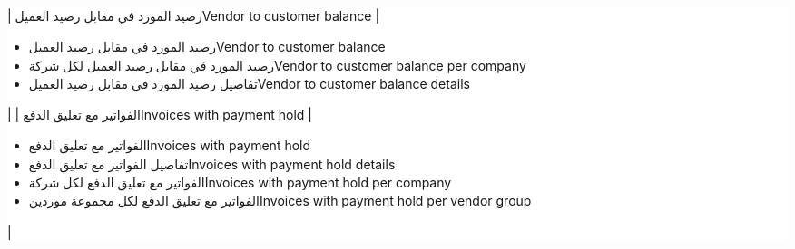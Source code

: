 |    <span data-ttu-id="50c19-183">رصيد المورد في مقابل رصيد العميل</span><span class="sxs-lookup"><span data-stu-id="50c19-183">Vendor to customer balance</span></span>     |                                                                                                                   <ul><li><span data-ttu-id="50c19-184">رصيد المورد في مقابل رصيد العميل</span><span class="sxs-lookup"><span data-stu-id="50c19-184">Vendor to customer balance</span></span></li><li><span data-ttu-id="50c19-185">رصيد المورد في مقابل رصيد العميل لكل شركة</span><span class="sxs-lookup"><span data-stu-id="50c19-185">Vendor to customer balance per company</span></span></li><li><span data-ttu-id="50c19-186">تفاصيل رصيد المورد في مقابل رصيد العميل</span><span class="sxs-lookup"><span data-stu-id="50c19-186">Vendor to customer balance details</span></span></li></ul>                                                                                                                    |
|    <span data-ttu-id="50c19-187">الفواتير مع تعليق الدفع</span><span class="sxs-lookup"><span data-stu-id="50c19-187">Invoices with payment hold</span></span>     |                                                                                         <ul><li><span data-ttu-id="50c19-188">الفواتير مع تعليق الدفع</span><span class="sxs-lookup"><span data-stu-id="50c19-188">Invoices with payment hold</span></span></li><li><span data-ttu-id="50c19-189">تفاصيل الفواتير مع تعليق الدفع</span><span class="sxs-lookup"><span data-stu-id="50c19-189">Invoices with payment hold details</span></span></li><li><span data-ttu-id="50c19-190">الفواتير مع تعليق الدفع لكل شركة</span><span class="sxs-lookup"><span data-stu-id="50c19-190">Invoices with payment hold per company</span></span></li><li><span data-ttu-id="50c19-191">الفواتير مع تعليق الدفع لكل مجموعة موردين</span><span class="sxs-lookup"><span data-stu-id="50c19-191">Invoices with payment hold per vendor group</span></span></li></ul>                                                                                          |

